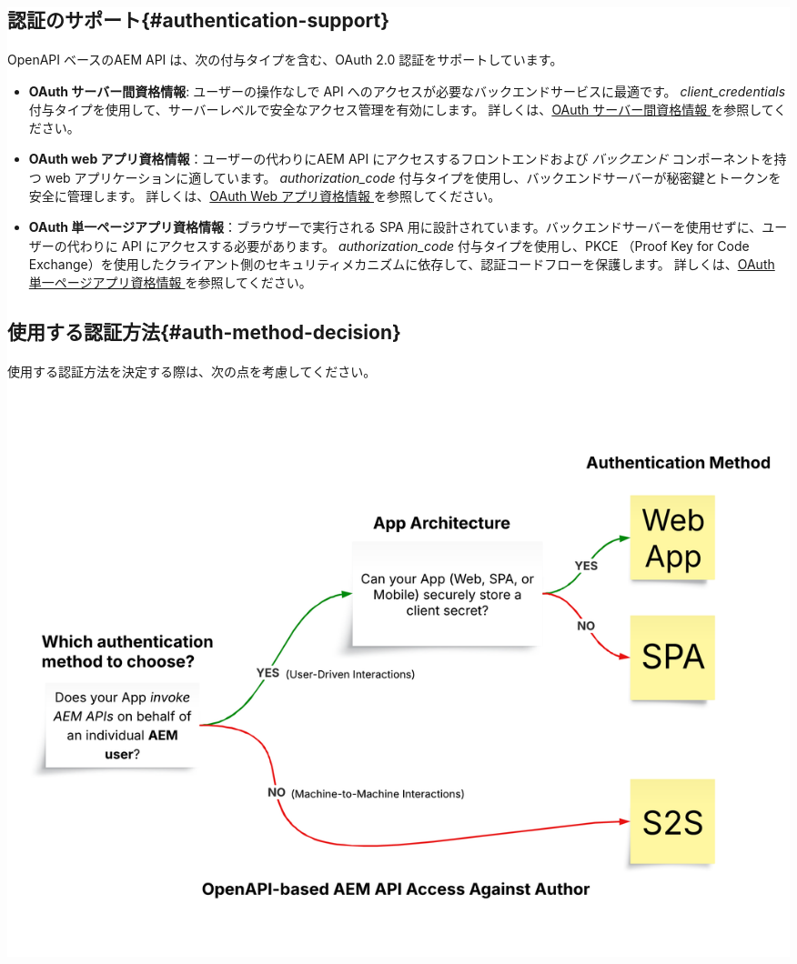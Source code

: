 ## 認証のサポート{#authentication-support}

OpenAPI ベースのAEM API は、次の付与タイプを含む、OAuth 2.0 認証をサポートしています。

- **OAuth サーバー間資格情報**: ユーザーの操作なしで API へのアクセスが必要なバックエンドサービスに最適です。 _client_credentials_ 付与タイプを使用して、サーバーレベルで安全なアクセス管理を有効にします。 詳しくは、[OAuth サーバー間資格情報 ](https://developer.adobe.com/developer-console/docs/guides/authentication/ServerToServerAuthentication/#oauth-server-to-server-credential) を参照してください。

- **OAuth web アプリ資格情報**：ユーザーの代わりにAEM API にアクセスするフロントエンドおよび _バックエンド_ コンポーネントを持つ web アプリケーションに適しています。 _authorization_code_ 付与タイプを使用し、バックエンドサーバーが秘密鍵とトークンを安全に管理します。 詳しくは、[OAuth Web アプリ資格情報 ](https://developer.adobe.com/developer-console/docs/guides/authentication/UserAuthentication/implementation#oauth-web-app-credential) を参照してください。

- **OAuth 単一ページアプリ資格情報**：ブラウザーで実行される SPA 用に設計されています。バックエンドサーバーを使用せずに、ユーザーの代わりに API にアクセスする必要があります。 _authorization_code_ 付与タイプを使用し、PKCE （Proof Key for Code Exchange）を使用したクライアント側のセキュリティメカニズムに依存して、認証コードフローを保護します。 詳しくは、[OAuth 単一ページアプリ資格情報 ](https://developer.adobe.com/developer-console/docs/guides/authentication/UserAuthentication/implementation#oauth-single-page-app-credential) を参照してください。

## 使用する認証方法{#auth-method-decision}

使用する認証方法を決定する際は、次の点を考慮してください。

![ 使用する認証方法 ](./assets/overview/which-authentication-method-to-use.png)
